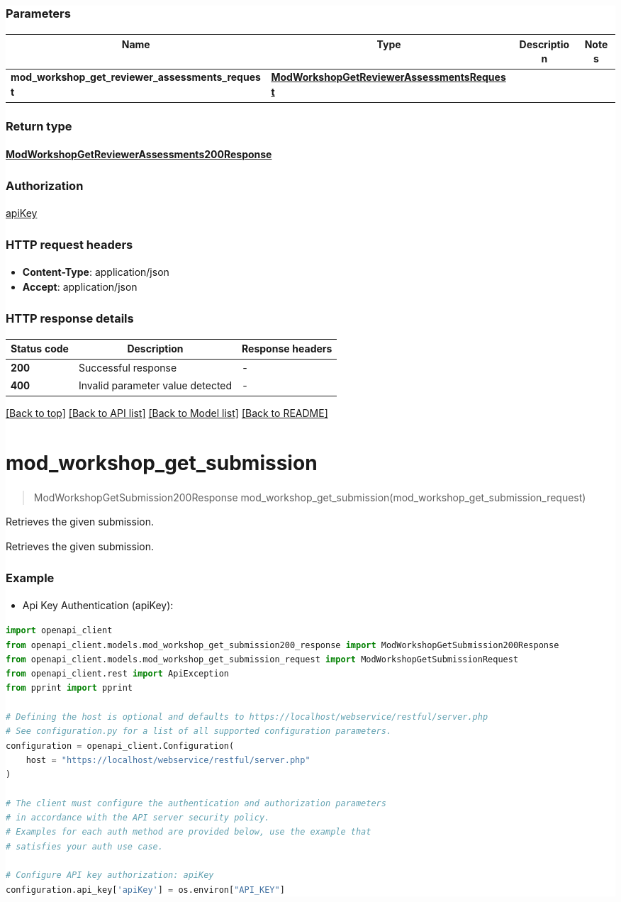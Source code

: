

### Parameters


Name | Type | Description  | Notes
------------- | ------------- | ------------- | -------------
 **mod_workshop_get_reviewer_assessments_request** | [**ModWorkshopGetReviewerAssessmentsRequest**](ModWorkshopGetReviewerAssessmentsRequest.md)|  | 

### Return type

[**ModWorkshopGetReviewerAssessments200Response**](ModWorkshopGetReviewerAssessments200Response.md)

### Authorization

[apiKey](../README.md#apiKey)

### HTTP request headers

 - **Content-Type**: application/json
 - **Accept**: application/json

### HTTP response details

| Status code | Description | Response headers |
|-------------|-------------|------------------|
**200** | Successful response |  -  |
**400** | Invalid parameter value detected |  -  |

[[Back to top]](#) [[Back to API list]](../README.md#documentation-for-api-endpoints) [[Back to Model list]](../README.md#documentation-for-models) [[Back to README]](../README.md)

# **mod_workshop_get_submission**
> ModWorkshopGetSubmission200Response mod_workshop_get_submission(mod_workshop_get_submission_request)

Retrieves the given submission.

Retrieves the given submission.

### Example

* Api Key Authentication (apiKey):

```python
import openapi_client
from openapi_client.models.mod_workshop_get_submission200_response import ModWorkshopGetSubmission200Response
from openapi_client.models.mod_workshop_get_submission_request import ModWorkshopGetSubmissionRequest
from openapi_client.rest import ApiException
from pprint import pprint

# Defining the host is optional and defaults to https://localhost/webservice/restful/server.php
# See configuration.py for a list of all supported configuration parameters.
configuration = openapi_client.Configuration(
    host = "https://localhost/webservice/restful/server.php"
)

# The client must configure the authentication and authorization parameters
# in accordance with the API server security policy.
# Examples for each auth method are provided below, use the example that
# satisfies your auth use case.

# Configure API key authorization: apiKey
configuration.api_key['apiKey'] = os.environ["API_KEY"]
```